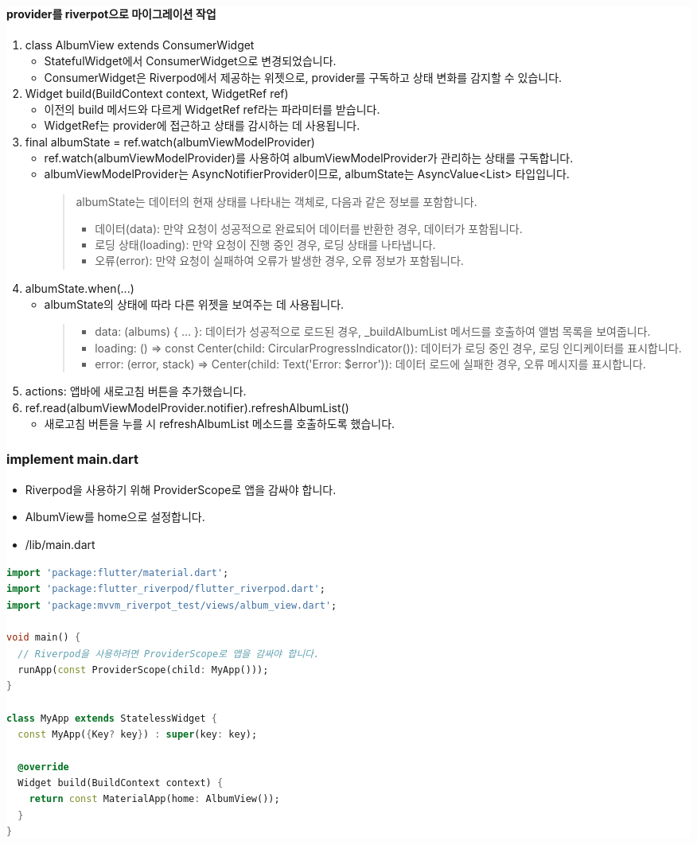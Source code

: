 ```dart
```

#### provider를 riverpot으로 마이그레이션 작업

1. class AlbumView extends ConsumerWidget
   - StatefulWidget에서 ConsumerWidget으로 변경되었습니다. 
   - ConsumerWidget은 Riverpod에서 제공하는 위젯으로, provider를 구독하고 상태 변화를 감지할 수 있습니다.
2. Widget build(BuildContext context, WidgetRef ref)
   - 이전의 build 메서드와 다르게 WidgetRef ref라는 파라미터를 받습니다. 
   - WidgetRef는 provider에 접근하고 상태를 감시하는 데 사용됩니다.
3. final albumState = ref.watch(albumViewModelProvider)
   - ref.watch(albumViewModelProvider)를 사용하여 albumViewModelProvider가 관리하는 상태를 구독합니다.
   - albumViewModelProvider는 AsyncNotifierProvider이므로, albumState는 AsyncValue<List<Album>> 타입입니다.
     > albumState는 데이터의 현재 상태를 나타내는 객체로, 다음과 같은 정보를 포함합니다.
     >  - 데이터(data): 만약 요청이 성공적으로 완료되어 데이터를 반환한 경우, 데이터가 포함됩니다.
     >  - 로딩 상태(loading): 만약 요청이 진행 중인 경우, 로딩 상태를 나타냅니다.
     >  - 오류(error): 만약 요청이 실패하여 오류가 발생한 경우, 오류 정보가 포함됩니다.
4. albumState.when(...)
   - albumState의 상태에 따라 다른 위젯을 보여주는 데 사용됩니다.
     >  - data: (albums) { ... }: 데이터가 성공적으로 로드된 경우, _buildAlbumList 메서드를 호출하여 앨범 목록을 보여줍니다.
     >  - loading: () => const Center(child: CircularProgressIndicator()): 데이터가 로딩 중인 경우, 로딩 인디케이터를 표시합니다.
     >  - error: (error, stack) => Center(child: Text('Error: $error')): 데이터 로드에 실패한 경우, 오류 메시지를 표시합니다.
5. actions: 앱바에 새로고침 버튼을 추가했습니다.
6. ref.read(albumViewModelProvider.notifier).refreshAlbumList()
   - 새로고침 버튼을 누를 시 refreshAlbumList 메소드를 호출하도록 했습니다.


### implement main.dart

-  Riverpod을 사용하기 위해 ProviderScope로 앱을 감싸야 합니다.
  - AlbumView를 home으로 설정합니다.

- /lib/main.dart
```dart
import 'package:flutter/material.dart';
import 'package:flutter_riverpod/flutter_riverpod.dart';
import 'package:mvvm_riverpot_test/views/album_view.dart';

void main() {
  // Riverpod을 사용하려면 ProviderScope로 앱을 감싸야 합니다.
  runApp(const ProviderScope(child: MyApp()));
}

class MyApp extends StatelessWidget {
  const MyApp({Key? key}) : super(key: key);

  @override
  Widget build(BuildContext context) {
    return const MaterialApp(home: AlbumView());
  }
}
```
